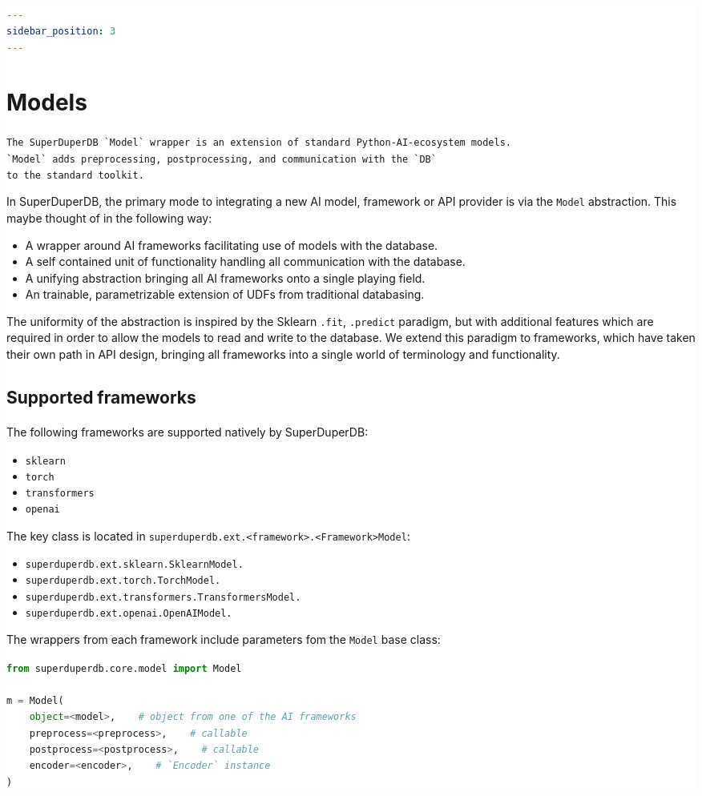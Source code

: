 ```yaml
---
sidebar_position: 3
---
```


# Models

```{note}
The SuperDuperDB `Model` wrapper is an extension of standard Python-AI-ecosystem models.
`Model` adds preprocessing, postprocessing, and communication with the `DB`
to the standard toolkit.
```

In SuperDuperDB, the primary mode to integrating a new AI model, framework or API provider
is via the `Model` abstraction. This maybe thought of in the following way:

- A wrapper around AI frameworks facilitating use of models with the database.
- A self contained unit of functionality handling all communication with the database.
- A unifying abstraction bringing all AI frameworks onto a single playing field.
- An trainable, parametrizable extension of UDFs from traditional databasing.

The uniformity of the abstraction is inspired by the Sklearn `.fit`, `.predict` paradigm,
but with additional features which are required in order to allow the models to read and
write to the database. We extend this paradigm to frameworks, which have taken their 
own path in API design, bringing all frameworks into a single world of terminology and
functionality.

## Supported frameworks

The following frameworks are supported natively by SuperDuperDB:

- `sklearn`
- `torch`
- `transformers`
- `openai`

The key class is located in `superduperdb.ext.<framework>.<Framework>Model`:

- `superduperdb.ext.sklearn.SklearnModel.`
- `superduperdb.ext.torch.TorchModel.`
- `superduperdb.ext.transformers.TransformersModel.`
- `superduperdb.ext.openai.OpenAIModel.`

The wrappers from each framework include parameters fom the `Model` base class:

```python
from superduperdb.core.model import Model

m = Model(
    object=<model>,    # object from one of the AI frameworks
    preprocess=<preprocess>,    # callable
    postprocess=<postprocess>,    # callable
    encoder=<encoder>,    # `Encoder` instance
)
```

